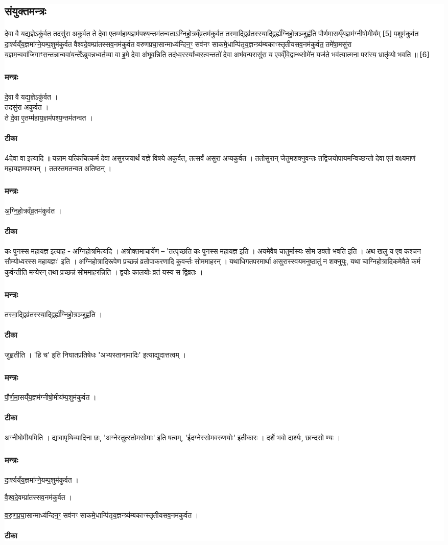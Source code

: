 ## संयुक्तमन्त्रः

दे॒वा वै यद्य॒ज्ञेऽकु॑र्वत॒ तदसु॑रा अकुर्वत॒ ते दे॒वा ए॒तम्म॑हाय॒ज्ञम॑पश्य॒न्तम॑तन्वताऽग्निहो॒त्रव्ँव्र॒तम॑कुर्वत॒ तस्मा॒द्द्विव्र॑तस्स्या॒द्द्विर्ह्य॑ग्निहो॒त्रञ्जुह्व॑ति पौर्णमा॒सय्ँय॒ज्ञम॑ग्नीषो॒मीय᳚म् [5]  प॒शुम॑कुर्वत दा॒र्श्यय्ँय॒ज्ञमा᳚ग्ने॒यम्प॒शुम॑कुर्वत वैश्वदे॒वम्प्रा॑तस्सव॒नम॑कुर्वत वरुणप्रघा॒सान्माध्य॑न्दिन॒ꣳ॒ सव॑नꣳ साकमे॒धान्पि॑तृय॒ज्ञन्त्र्य॑म्बकाꣳस्तृतीयसव॒नम॑कुर्वत॒ तमे॑षा॒मसु॑रा य॒ज्ञम॒न्ववा॑जिगाꣳस॒न्तन्नान्ववा॑य॒न्ते᳚ऽब्रुवन्नध्वर्त॒व्या वा इ॒मे दे॒वा अ॑भूव॒न्निति॒ तद॑ध्व॒रस्या᳚ध्वर॒त्वन्ततो॑ दे॒वा अभ॑व॒न्परासु॑रा॒ य ए॒वव्ँवि॒द्वान्थ्सोमे॑न॒ यज॑ते॒ भव॑त्या॒त्मना॒ परा᳚स्य॒ भ्रातृ॑व्यो भवति ॥ [6]  

### मन्त्रः

दे॒वा वै यद्य॒ज्ञेऽकु॑र्वत ।  
तदसु॑रा अकुर्वत ।  
ते दे॒वा ए॒तम्म॑हाय॒ज्ञम॑पश्य॒न्तम॑तन्वत ।  

#### टीका

4देवा वा इत्यादि ॥ यन्नाम यत्किंचित्कर्म देवा असुरजयार्थं यज्ञे विषये अकुर्वत, तत्सर्वं असुरा अप्यकुर्वत । ततोसुरान् जेतुमशक्नुवन्तः तद्विजयोपायमन्विच्छन्तो देवा एतं वक्ष्यमाणं महायज्ञमपश्यन् । ततस्तमतन्वत अतिष्ठन् ।  
### मन्त्रः  
अ॒ग्नि॒हो॒त्रव्ँव्र॒तम॑कुर्वत ।  

####  टीका
कः पुनस्स महायज्ञ इत्याह - अग्निहोत्रमित्यदि । अत्रोक्तमाचार्येण – 'तत्पृच्छति कः पुनस्स महायज्ञ इति । अयमेवैष चातुर्मास्यः सोम उक्तो भवति इति । अथ खलु य एव कश्चन सौम्योध्वरस्स महायज्ञः' इति । अग्निहोत्रादिरूपेण प्रच्छन्नं व्रतोपाकरणादि कुवर्न्तः सोममाहरन् । यथाधिगतपरमार्था असुरास्स्वयमनुष्ठातुं न शक्नुयुः, यथा चाग्निहोत्रादिकमेवैते कर्म कुर्वन्तीति मन्येरन् तथा प्रच्छन्नं सोममाहरन्निति । द्वयोः कालयोः व्रतं यस्य स द्विव्रतः ।  

### मन्त्रः
तस्मा॒द्द्विव्र॑तस्स्या॒द्द्विर्ह्य॑ग्निहो॒त्रञ्जुह्व॑ति ।

####  टीका
जुह्वतीति । 'हि च' इति निघातप्रतिषेधः 'अभ्यस्तानामादिः' इत्याद्युदात्तत्वम् ।

### मन्त्रः
पौ॒र्ण॒मा॒सय्ँय॒ज्ञम॑ग्नीषो॒मीय᳚म्प॒शुम॑कुर्वत ।  
#### टीका
अग्नीषोमीयमिति । द्यावापृथिव्यादिना छः, 'अग्नेस्तुत्स्तोमसोमाः' इति षत्वम्, 'ईदग्नेस्सोमवरुणयोः' इतीकारः । दर्शे भवो दार्श्यः, छान्दसो ण्यः ।

### मन्त्रः
दा॒र्श्यय्ँय॒ज्ञमा᳚ग्ने॒यम्प॒शुम॑कुर्वत ।  

वै॒श्व॒दे॒वम्प्रा॑तस्सव॒नम॑कुर्वत ।  

व॒रु॒ण॒प्र॒घा॒सान्माध्य॑न्दिन॒ꣳ॒ सव॑नꣳ साकमे॒धान्पि॑तृय॒ज्ञन्त्र्य॑म्बकाꣳस्तृतीयसव॒नम॑कुर्वत ।  

#### टीका
